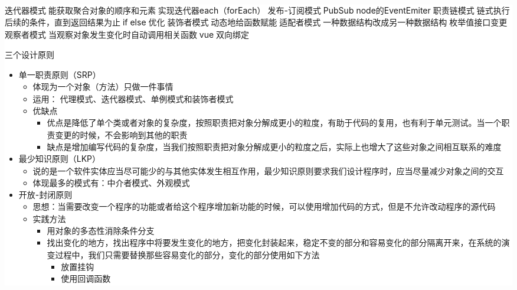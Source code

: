   </tr>
  <tr>
    <td>迭代器模式</td>
    <td>能获取聚合对象的顺序和元素</td>
    <td>实现迭代器each（forEach）</td>
  </tr>
  <tr>
    <td>发布-订阅模式</td>
    <td>PubSub</td>
    <td>node的EventEmiter</td>
  </tr>
  <tr>
    <td>职责链模式</td>
    <td>链式执行后续的条件，直到返回结果为止</td>
    <td>if else 优化</td>
  </tr>
  <tr>
    <td>装饰者模式</td>
    <td>动态地给函数赋能</td>
    <td></td>
  </tr>
  <tr>
    <td>适配者模式</td>
    <td>一种数据结构改成另一种数据结构</td>
    <td>枚举值接口变更</td>
  </tr>
  <tr>
    <td>观察者模式</td>
    <td>当观察对象发生变化时自动调用相关函数</td>
    <td>vue 双向绑定</td>
  </tr>
</table>


三个设计原则
- 单一职责原则（SRP）
  - 体现为一个对象（方法）只做一件事情
  - 运用： 代理模式、迭代器模式、单例模式和装饰者模式
  - 优缺点
    - 优点是降低了单个类或者对象的复杂度，按照职责把对象分解成更小的粒度，有助于代码的复用，也有利于单元测试。当一个职责变更的时候，不会影响到其他的职责
    - 缺点是增加编写代码的复杂度，当我们按照职责把对象分解成更小的粒度之后，实际上也增大了这些对象之间相互联系的难度
- 最少知识原则（LKP）
  - 说的是一个软件实体应当尽可能少的与其他实体发生相互作用，最少知识原则要求我们设计程序时，应当尽量减少对象之间的交互
  - 体现最多的模式有：中介者模式、外观模式
- 开放-封闭原则
  - 思想：当需要改变一个程序的功能或者给这个程序增加新功能的时候，可以使用增加代码的方式，但是不允许改动程序的源代码
  - 实践方法
    - 用对象的多态性消除条件分支
    - 找出变化的地方，找出程序中将要发生变化的地方，把变化封装起来，稳定不变的部分和容易变化的部分隔离开来，在系统的演变过程中，我们只需要替换那些容易变化的部分，变化的部分使用如下方法
      - 放置挂钩
      - 使用回调函数
